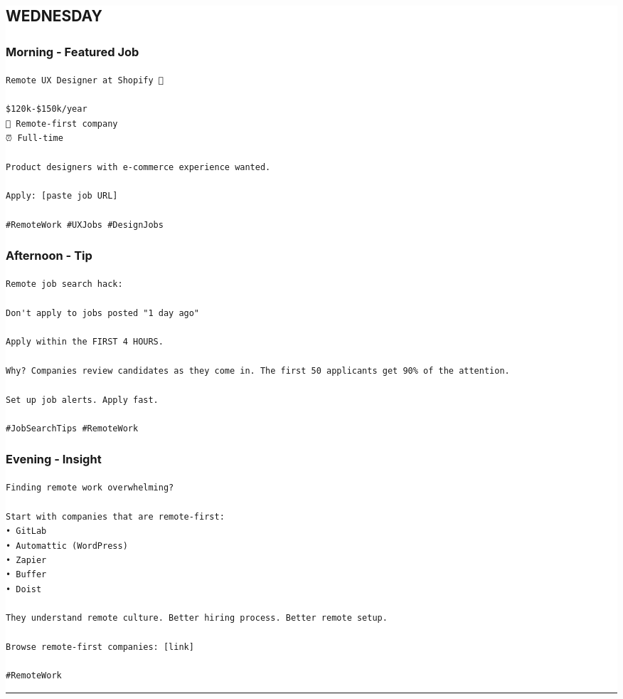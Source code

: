 
## WEDNESDAY

### Morning - Featured Job
```
Remote UX Designer at Shopify 🎨

$120k-$150k/year
📍 Remote-first company
⏰ Full-time

Product designers with e-commerce experience wanted.

Apply: [paste job URL]

#RemoteWork #UXJobs #DesignJobs
```

### Afternoon - Tip
```
Remote job search hack:

Don't apply to jobs posted "1 day ago"

Apply within the FIRST 4 HOURS.

Why? Companies review candidates as they come in. The first 50 applicants get 90% of the attention.

Set up job alerts. Apply fast.

#JobSearchTips #RemoteWork
```

### Evening - Insight
```
Finding remote work overwhelming?

Start with companies that are remote-first:
• GitLab
• Automattic (WordPress)
• Zapier
• Buffer
• Doist

They understand remote culture. Better hiring process. Better remote setup.

Browse remote-first companies: [link]

#RemoteWork
```

---